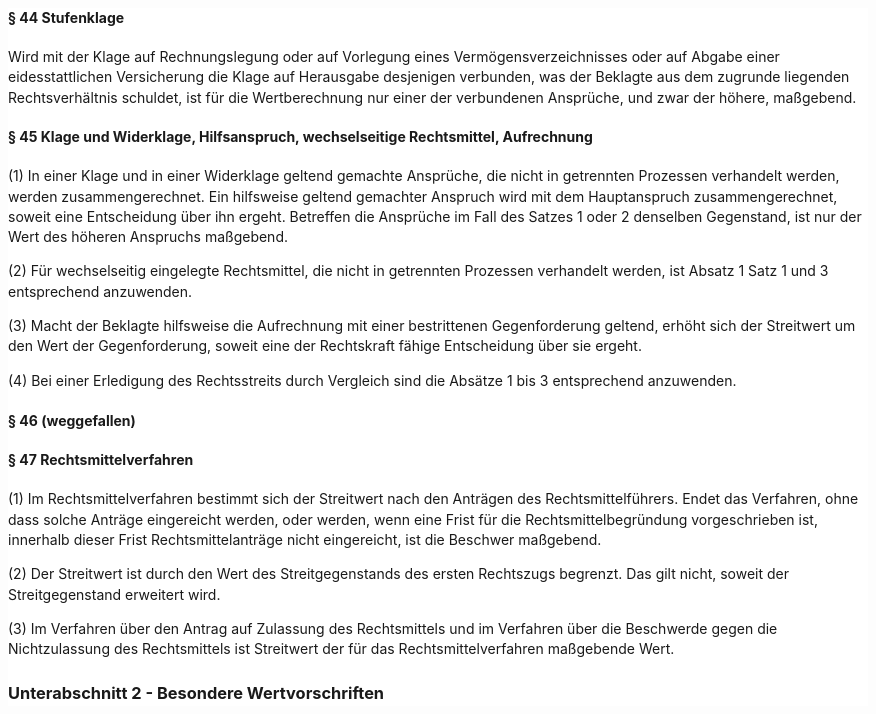 
#### § 44 Stufenklage

Wird mit der Klage auf Rechnungslegung oder auf Vorlegung eines
Vermögensverzeichnisses oder auf Abgabe einer eidesstattlichen
Versicherung die Klage auf Herausgabe desjenigen verbunden, was der
Beklagte aus dem zugrunde liegenden Rechtsverhältnis schuldet, ist für
die Wertberechnung nur einer der verbundenen Ansprüche, und zwar der
höhere, maßgebend.


#### § 45 Klage und Widerklage, Hilfsanspruch, wechselseitige Rechtsmittel, Aufrechnung

(1) In einer Klage und in einer Widerklage geltend gemachte Ansprüche,
die nicht in getrennten Prozessen verhandelt werden, werden
zusammengerechnet. Ein hilfsweise geltend gemachter Anspruch wird mit
dem Hauptanspruch zusammengerechnet, soweit eine Entscheidung über ihn
ergeht. Betreffen die Ansprüche im Fall des Satzes 1 oder 2 denselben
Gegenstand, ist nur der Wert des höheren Anspruchs maßgebend.

(2) Für wechselseitig eingelegte Rechtsmittel, die nicht in getrennten
Prozessen verhandelt werden, ist Absatz 1 Satz 1 und 3 entsprechend
anzuwenden.

(3) Macht der Beklagte hilfsweise die Aufrechnung mit einer
bestrittenen Gegenforderung geltend, erhöht sich der Streitwert um den
Wert der Gegenforderung, soweit eine der Rechtskraft fähige
Entscheidung über sie ergeht.

(4) Bei einer Erledigung des Rechtsstreits durch Vergleich sind die
Absätze 1 bis 3 entsprechend anzuwenden.


#### § 46 (weggefallen)


#### § 47 Rechtsmittelverfahren

(1) Im Rechtsmittelverfahren bestimmt sich der Streitwert nach den
Anträgen des Rechtsmittelführers. Endet das Verfahren, ohne dass
solche Anträge eingereicht werden, oder werden, wenn eine Frist für
die Rechtsmittelbegründung vorgeschrieben ist, innerhalb dieser Frist
Rechtsmittelanträge nicht eingereicht, ist die Beschwer maßgebend.

(2) Der Streitwert ist durch den Wert des Streitgegenstands des ersten
Rechtszugs begrenzt. Das gilt nicht, soweit der Streitgegenstand
erweitert wird.

(3) Im Verfahren über den Antrag auf Zulassung des Rechtsmittels und
im Verfahren über die Beschwerde gegen die Nichtzulassung des
Rechtsmittels ist Streitwert der für das Rechtsmittelverfahren
maßgebende Wert.


### Unterabschnitt 2 - Besondere Wertvorschriften
